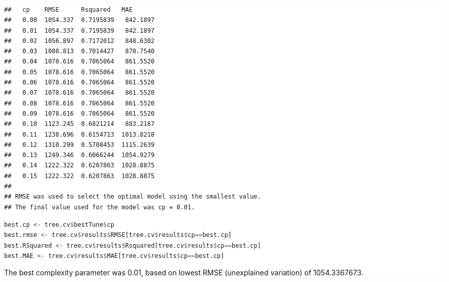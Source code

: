     ##   cp    RMSE      Rsquared   MAE      
    ##   0.00  1054.337  0.7195839   842.1897
    ##   0.01  1054.337  0.7195839   842.1897
    ##   0.02  1056.897  0.7172012   848.6302
    ##   0.03  1088.813  0.7014427   870.7540
    ##   0.04  1078.616  0.7065064   861.5520
    ##   0.05  1078.616  0.7065064   861.5520
    ##   0.06  1078.616  0.7065064   861.5520
    ##   0.07  1078.616  0.7065064   861.5520
    ##   0.08  1078.616  0.7065064   861.5520
    ##   0.09  1078.616  0.7065064   861.5520
    ##   0.10  1123.245  0.6821214   883.2167
    ##   0.11  1238.696  0.6154713  1013.8218
    ##   0.12  1310.299  0.5708453  1115.2639
    ##   0.13  1249.346  0.6066244  1054.9279
    ##   0.14  1222.322  0.6207863  1028.8875
    ##   0.15  1222.322  0.6207863  1028.8875
    ## 
    ## RMSE was used to select the optimal model using the smallest value.
    ## The final value used for the model was cp = 0.01.

``` r
best.cp <- tree.cv$bestTune$cp
best.rmse <- tree.cv$results$RMSE[tree.cv$results$cp==best.cp]
best.RSquared <- tree.cv$results$Rsquared[tree.cv$results$cp==best.cp]
best.MAE <- tree.cv$results$MAE[tree.cv$results$cp==best.cp]
```

The best complexity parameter was 0.01, based on lowest RMSE
(unexplained variation) of 1054.3367673.
